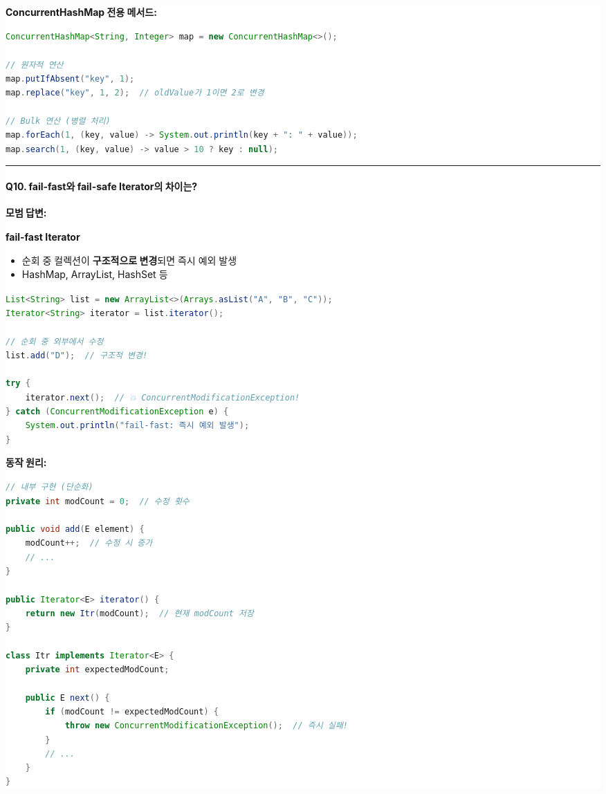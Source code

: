 **ConcurrentHashMap 전용 메서드:**

```java
ConcurrentHashMap<String, Integer> map = new ConcurrentHashMap<>();

// 원자적 연산
map.putIfAbsent("key", 1);
map.replace("key", 1, 2);  // oldValue가 1이면 2로 변경

// Bulk 연산 (병렬 처리)
map.forEach(1, (key, value) -> System.out.println(key + ": " + value));
map.search(1, (key, value) -> value > 10 ? key : null);
```

---

#### Q10. fail-fast와 fail-safe Iterator의 차이는?

**모범 답변:**

**fail-fast Iterator**
- 순회 중 컬렉션이 **구조적으로 변경**되면 즉시 예외 발생
- HashMap, ArrayList, HashSet 등

```java
List<String> list = new ArrayList<>(Arrays.asList("A", "B", "C"));
Iterator<String> iterator = list.iterator();

// 순회 중 외부에서 수정
list.add("D");  // 구조적 변경!

try {
    iterator.next();  // 💥 ConcurrentModificationException!
} catch (ConcurrentModificationException e) {
    System.out.println("fail-fast: 즉시 예외 발생");
}
```

**동작 원리:**
```java
// 내부 구현 (단순화)
private int modCount = 0;  // 수정 횟수

public void add(E element) {
    modCount++;  // 수정 시 증가
    // ...
}

public Iterator<E> iterator() {
    return new Itr(modCount);  // 현재 modCount 저장
}

class Itr implements Iterator<E> {
    private int expectedModCount;

    public E next() {
        if (modCount != expectedModCount) {
            throw new ConcurrentModificationException();  // 즉시 실패!
        }
        // ...
    }
}
```
